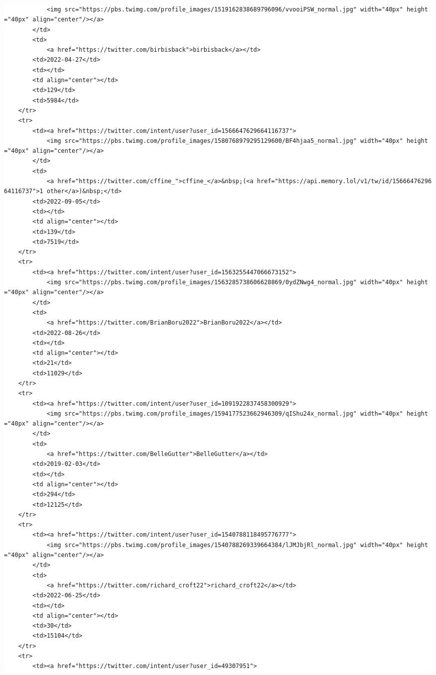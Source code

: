                 <img src="https://pbs.twimg.com/profile_images/1519162838689796096/vvooiPSW_normal.jpg" width="40px" height="40px" align="center"/></a>
            </td>
            <td>
                <a href="https://twitter.com/birbisback">birbisback</a></td>
            <td>2022-04-27</td>
            <td></td>
            <td align="center"></td>
            <td>129</td>
            <td>5984</td>
        </tr>
        <tr>
            <td><a href="https://twitter.com/intent/user?user_id=1566647629664116737">
                <img src="https://pbs.twimg.com/profile_images/1580768979295129600/BF4hjaa5_normal.jpg" width="40px" height="40px" align="center"/></a>
            </td>
            <td>
                <a href="https://twitter.com/cffine_">cffine_</a>&nbsp;(<a href="https://api.memory.lol/v1/tw/id/1566647629664116737">1 other</a>)&nbsp;</td>
            <td>2022-09-05</td>
            <td></td>
            <td align="center"></td>
            <td>139</td>
            <td>7519</td>
        </tr>
        <tr>
            <td><a href="https://twitter.com/intent/user?user_id=1563255447066673152">
                <img src="https://pbs.twimg.com/profile_images/1563285738606628869/0ydZNwg4_normal.jpg" width="40px" height="40px" align="center"/></a>
            </td>
            <td>
                <a href="https://twitter.com/BrianBoru2022">BrianBoru2022</a></td>
            <td>2022-08-26</td>
            <td></td>
            <td align="center"></td>
            <td>21</td>
            <td>11029</td>
        </tr>
        <tr>
            <td><a href="https://twitter.com/intent/user?user_id=1091922837458300929">
                <img src="https://pbs.twimg.com/profile_images/1594177523662946309/qIShu24x_normal.jpg" width="40px" height="40px" align="center"/></a>
            </td>
            <td>
                <a href="https://twitter.com/BelleGutter">BelleGutter</a></td>
            <td>2019-02-03</td>
            <td></td>
            <td align="center"></td>
            <td>294</td>
            <td>12125</td>
        </tr>
        <tr>
            <td><a href="https://twitter.com/intent/user?user_id=1540788118495776777">
                <img src="https://pbs.twimg.com/profile_images/1540788269339664384/lJMJbjRl_normal.jpg" width="40px" height="40px" align="center"/></a>
            </td>
            <td>
                <a href="https://twitter.com/richard_croft22">richard_croft22</a></td>
            <td>2022-06-25</td>
            <td></td>
            <td align="center"></td>
            <td>30</td>
            <td>15104</td>
        </tr>
        <tr>
            <td><a href="https://twitter.com/intent/user?user_id=49307951">